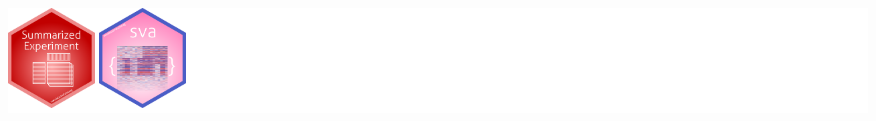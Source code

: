 <a href="SummarizedExperiment/README.md"><img src="SummarizedExperiment/SummarizedExperiment.png" height="100"></a>
<a href="sva/README.md"><img src="sva/sva.png" height="100"></a>